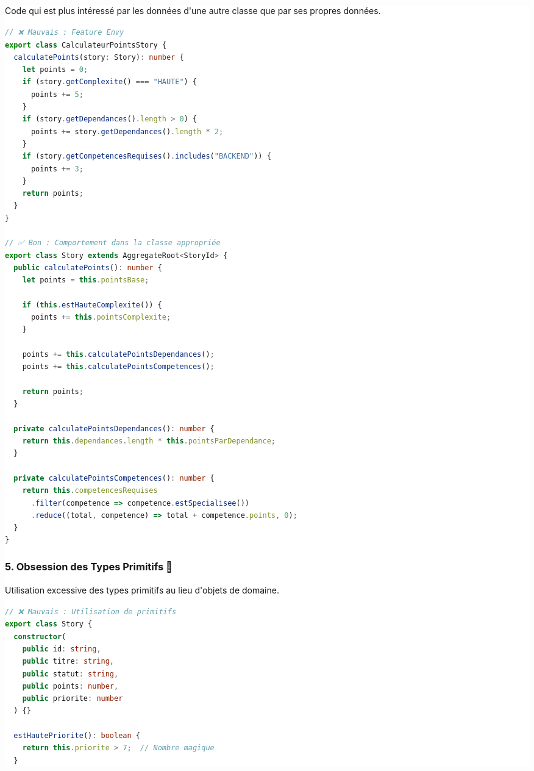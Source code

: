 Code qui est plus intéressé par les données d'une autre classe que par ses propres données.

```typescript
// ❌ Mauvais : Feature Envy
export class CalculateurPointsStory {
  calculatePoints(story: Story): number {
    let points = 0;
    if (story.getComplexite() === "HAUTE") {
      points += 5;
    }
    if (story.getDependances().length > 0) {
      points += story.getDependances().length * 2;
    }
    if (story.getCompetencesRequises().includes("BACKEND")) {
      points += 3;
    }
    return points;
  }
}

// ✅ Bon : Comportement dans la classe appropriée
export class Story extends AggregateRoot<StoryId> {
  public calculatePoints(): number {
    let points = this.pointsBase;
    
    if (this.estHauteComplexite()) {
      points += this.pointsComplexite;
    }
    
    points += this.calculatePointsDependances();
    points += this.calculatePointsCompetences();
    
    return points;
  }

  private calculatePointsDependances(): number {
    return this.dependances.length * this.pointsParDependance;
  }

  private calculatePointsCompetences(): number {
    return this.competencesRequises
      .filter(competence => competence.estSpecialisee())
      .reduce((total, competence) => total + competence.points, 0);
  }
}
```

### 5. Obsession des Types Primitifs 🔢

Utilisation excessive des types primitifs au lieu d'objets de domaine.

```typescript
// ❌ Mauvais : Utilisation de primitifs
export class Story {
  constructor(
    public id: string,
    public titre: string,
    public statut: string,
    public points: number,
    public priorite: number
  ) {}

  estHautePriorite(): boolean {
    return this.priorite > 7;  // Nombre magique
  }
```